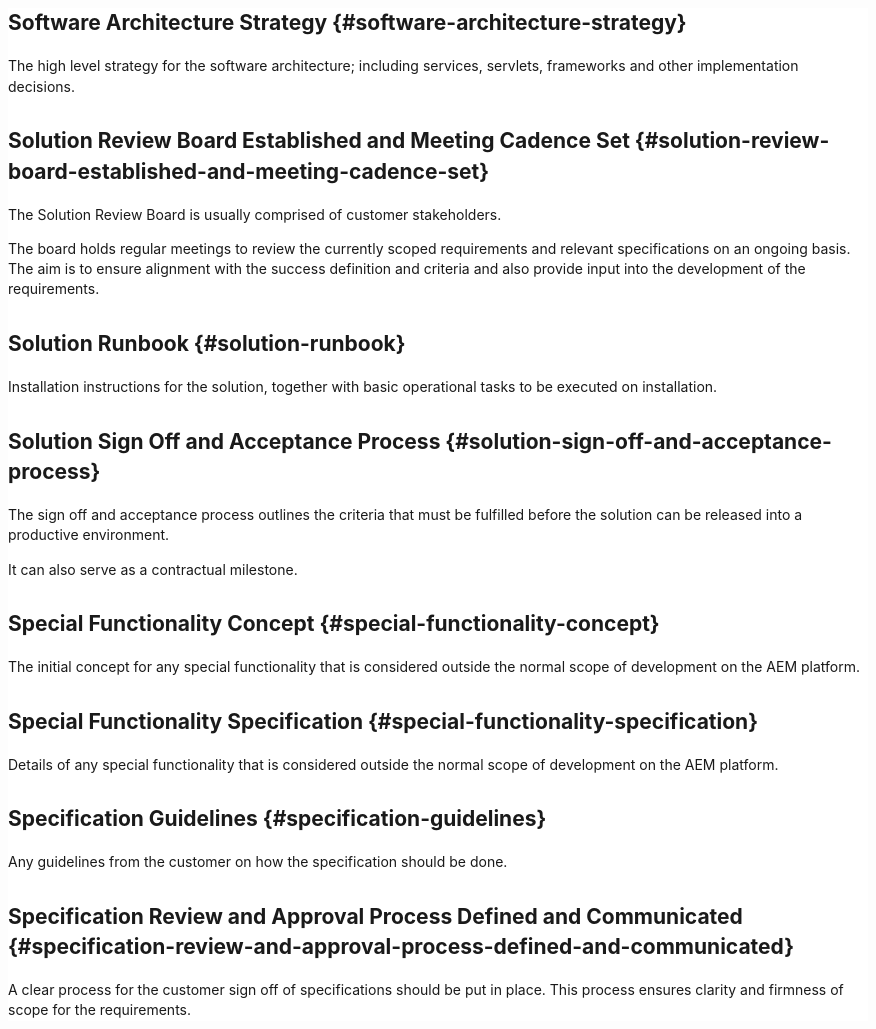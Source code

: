 ## Software Architecture Strategy {#software-architecture-strategy}

The high level strategy for the software architecture; including services, servlets, frameworks and other implementation decisions.

## Solution Review Board Established and Meeting Cadence Set {#solution-review-board-established-and-meeting-cadence-set}

The Solution Review Board is usually comprised of customer stakeholders.

The board holds regular meetings to review the currently scoped requirements and relevant specifications on an ongoing basis. The aim is to ensure alignment with the success definition and criteria and also provide input into the development of the requirements.

## Solution Runbook {#solution-runbook}

Installation instructions for the solution, together with basic operational tasks to be executed on installation.

## Solution Sign Off and Acceptance Process {#solution-sign-off-and-acceptance-process}

The sign off and acceptance process outlines the criteria that must be fulfilled before the solution can be released into a productive environment.

It can also serve as a contractual milestone.

## Special Functionality Concept {#special-functionality-concept}

The initial concept for any special functionality that is considered outside the normal scope of development on the AEM platform.

## Special Functionality Specification {#special-functionality-specification}

Details of any special functionality that is considered outside the normal scope of development on the AEM platform.

## Specification Guidelines {#specification-guidelines}

Any guidelines from the customer on how the specification should be done.

## Specification Review and Approval Process Defined and Communicated {#specification-review-and-approval-process-defined-and-communicated}

A clear process for the customer sign off of specifications should be put in place. This process ensures clarity and firmness of scope for the requirements.
